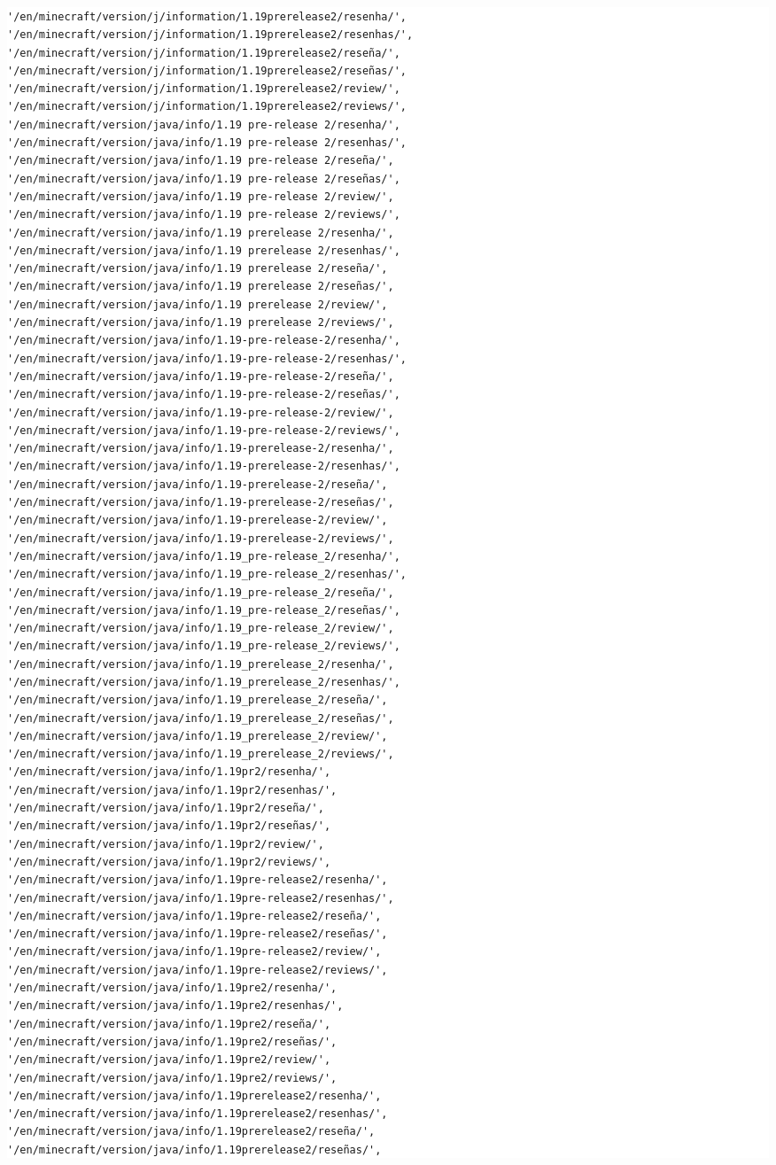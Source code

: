     '/en/minecraft/version/j/information/1.19prerelease2/resenha/',
    '/en/minecraft/version/j/information/1.19prerelease2/resenhas/',
    '/en/minecraft/version/j/information/1.19prerelease2/reseña/',
    '/en/minecraft/version/j/information/1.19prerelease2/reseñas/',
    '/en/minecraft/version/j/information/1.19prerelease2/review/',
    '/en/minecraft/version/j/information/1.19prerelease2/reviews/',
    '/en/minecraft/version/java/info/1.19 pre-release 2/resenha/',
    '/en/minecraft/version/java/info/1.19 pre-release 2/resenhas/',
    '/en/minecraft/version/java/info/1.19 pre-release 2/reseña/',
    '/en/minecraft/version/java/info/1.19 pre-release 2/reseñas/',
    '/en/minecraft/version/java/info/1.19 pre-release 2/review/',
    '/en/minecraft/version/java/info/1.19 pre-release 2/reviews/',
    '/en/minecraft/version/java/info/1.19 prerelease 2/resenha/',
    '/en/minecraft/version/java/info/1.19 prerelease 2/resenhas/',
    '/en/minecraft/version/java/info/1.19 prerelease 2/reseña/',
    '/en/minecraft/version/java/info/1.19 prerelease 2/reseñas/',
    '/en/minecraft/version/java/info/1.19 prerelease 2/review/',
    '/en/minecraft/version/java/info/1.19 prerelease 2/reviews/',
    '/en/minecraft/version/java/info/1.19-pre-release-2/resenha/',
    '/en/minecraft/version/java/info/1.19-pre-release-2/resenhas/',
    '/en/minecraft/version/java/info/1.19-pre-release-2/reseña/',
    '/en/minecraft/version/java/info/1.19-pre-release-2/reseñas/',
    '/en/minecraft/version/java/info/1.19-pre-release-2/review/',
    '/en/minecraft/version/java/info/1.19-pre-release-2/reviews/',
    '/en/minecraft/version/java/info/1.19-prerelease-2/resenha/',
    '/en/minecraft/version/java/info/1.19-prerelease-2/resenhas/',
    '/en/minecraft/version/java/info/1.19-prerelease-2/reseña/',
    '/en/minecraft/version/java/info/1.19-prerelease-2/reseñas/',
    '/en/minecraft/version/java/info/1.19-prerelease-2/review/',
    '/en/minecraft/version/java/info/1.19-prerelease-2/reviews/',
    '/en/minecraft/version/java/info/1.19_pre-release_2/resenha/',
    '/en/minecraft/version/java/info/1.19_pre-release_2/resenhas/',
    '/en/minecraft/version/java/info/1.19_pre-release_2/reseña/',
    '/en/minecraft/version/java/info/1.19_pre-release_2/reseñas/',
    '/en/minecraft/version/java/info/1.19_pre-release_2/review/',
    '/en/minecraft/version/java/info/1.19_pre-release_2/reviews/',
    '/en/minecraft/version/java/info/1.19_prerelease_2/resenha/',
    '/en/minecraft/version/java/info/1.19_prerelease_2/resenhas/',
    '/en/minecraft/version/java/info/1.19_prerelease_2/reseña/',
    '/en/minecraft/version/java/info/1.19_prerelease_2/reseñas/',
    '/en/minecraft/version/java/info/1.19_prerelease_2/review/',
    '/en/minecraft/version/java/info/1.19_prerelease_2/reviews/',
    '/en/minecraft/version/java/info/1.19pr2/resenha/',
    '/en/minecraft/version/java/info/1.19pr2/resenhas/',
    '/en/minecraft/version/java/info/1.19pr2/reseña/',
    '/en/minecraft/version/java/info/1.19pr2/reseñas/',
    '/en/minecraft/version/java/info/1.19pr2/review/',
    '/en/minecraft/version/java/info/1.19pr2/reviews/',
    '/en/minecraft/version/java/info/1.19pre-release2/resenha/',
    '/en/minecraft/version/java/info/1.19pre-release2/resenhas/',
    '/en/minecraft/version/java/info/1.19pre-release2/reseña/',
    '/en/minecraft/version/java/info/1.19pre-release2/reseñas/',
    '/en/minecraft/version/java/info/1.19pre-release2/review/',
    '/en/minecraft/version/java/info/1.19pre-release2/reviews/',
    '/en/minecraft/version/java/info/1.19pre2/resenha/',
    '/en/minecraft/version/java/info/1.19pre2/resenhas/',
    '/en/minecraft/version/java/info/1.19pre2/reseña/',
    '/en/minecraft/version/java/info/1.19pre2/reseñas/',
    '/en/minecraft/version/java/info/1.19pre2/review/',
    '/en/minecraft/version/java/info/1.19pre2/reviews/',
    '/en/minecraft/version/java/info/1.19prerelease2/resenha/',
    '/en/minecraft/version/java/info/1.19prerelease2/resenhas/',
    '/en/minecraft/version/java/info/1.19prerelease2/reseña/',
    '/en/minecraft/version/java/info/1.19prerelease2/reseñas/',